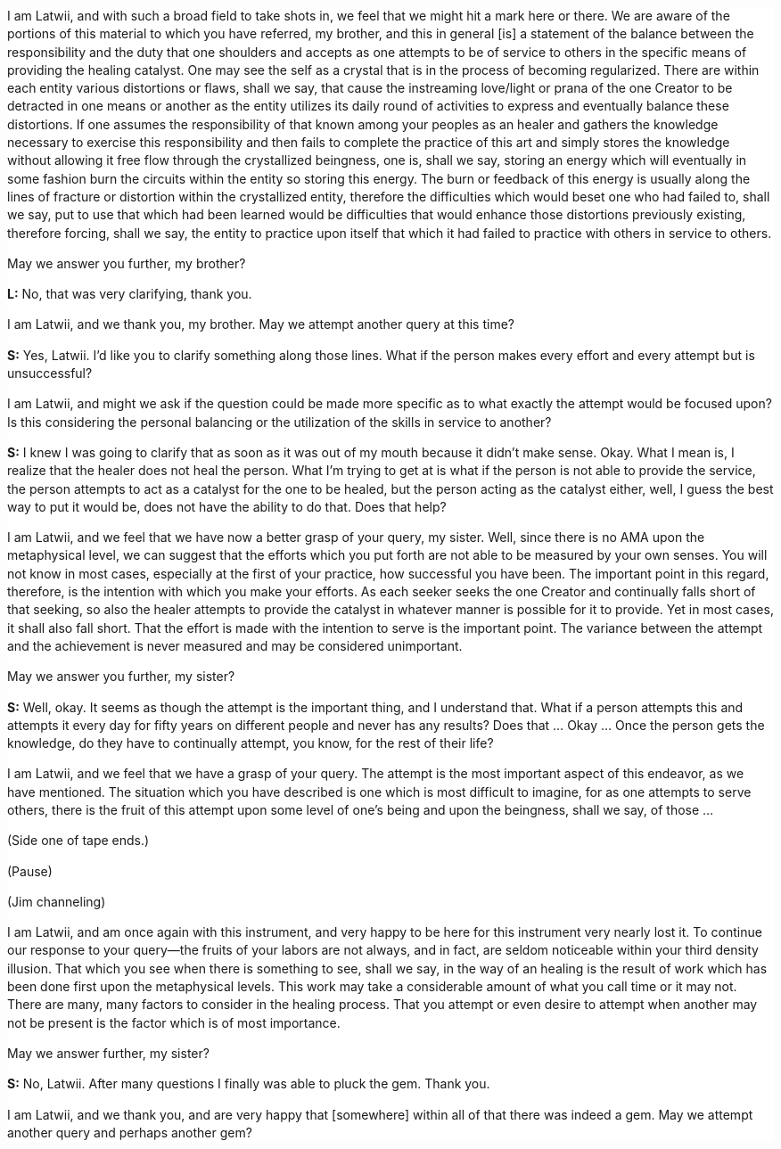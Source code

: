 <p>I am Latwii, and with such a broad field to take shots in, we feel that we might hit a mark here or there. We are aware of the portions of this material to which you have referred, my brother, and this in general [is] a statement of the balance between the responsibility and the duty that one shoulders and accepts as one attempts to be of service to others in the specific means of providing the healing catalyst. One may see the self as a crystal that is in the process of becoming regularized. There are within each entity various distortions or flaws, shall we say, that cause the instreaming love/light or prana of the one Creator to be detracted in one means or another as the entity utilizes its daily round of activities to express and eventually balance these distortions. If one assumes the responsibility of that known among your peoples as an healer and gathers the knowledge necessary to exercise this responsibility and then fails to complete the practice of this art and simply stores the knowledge without allowing it free flow through the crystallized beingness, one is, shall we say, storing an energy which will eventually in some fashion burn the circuits within the entity so storing this energy. The burn or feedback of this energy is usually along the lines of fracture or distortion within the crystallized entity, therefore the difficulties which would beset one who had failed to, shall we say, put to use that which had been learned would be difficulties that would enhance those distortions previously existing, therefore forcing, shall we say, the entity to practice upon itself that which it had failed to practice with others in service to others.</p>
<p>May we answer you further, my brother?</p>
<p><strong>L:</strong> No, that was very clarifying, thank you.</p>
<p>I am Latwii, and we thank you, my brother. May we attempt another query at this time?</p>
<p><strong>S:</strong> Yes, Latwii. I’d like you to clarify something along those lines. What if the person makes every effort and every attempt but is unsuccessful?</p>
<p>I am Latwii, and might we ask if the question could be made more specific as to what exactly the attempt would be focused upon? Is this considering the personal balancing or the utilization of the skills in service to another?</p>
<p><strong>S:</strong> I knew I was going to clarify that as soon as it was out of my mouth because it didn’t make sense. Okay. What I mean is, I realize that the healer does not heal the person. What I’m trying to get at is what if the person is not able to provide the service, the person attempts to act as a catalyst for the one to be healed, but the person acting as the catalyst either, well, I guess the best way to put it would be, does not have the ability to do that. Does that help?</p>
<p>I am Latwii, and we feel that we have now a better grasp of your query, my sister. Well, since there is no AMA upon the metaphysical level, we can suggest that the efforts which you put forth are not able to be measured by your own senses. You will not know in most cases, especially at the first of your practice, how successful you have been. The important point in this regard, therefore, is the intention with which you make your efforts. As each seeker seeks the one Creator and continually falls short of that seeking, so also the healer attempts to provide the catalyst in whatever manner is possible for it to provide. Yet in most cases, it shall also fall short. That the effort is made with the intention to serve is the important point. The variance between the attempt and the achievement is never measured and may be considered unimportant.</p>
<p>May we answer you further, my sister?</p>
<p><strong>S:</strong> Well, okay. It seems as though the attempt is the important thing, and I understand that. What if a person attempts this and attempts it every day for fifty years on different people and never has any results? Does that … Okay … Once the person gets the knowledge, do they have to continually attempt, you know, for the rest of their life?</p>
<p>I am Latwii, and we feel that we have a grasp of your query. The attempt is the most important aspect of this endeavor, as we have mentioned. The situation which you have described is one which is most difficult to imagine, for as one attempts to serve others, there is the fruit of this attempt upon some level of one’s being and upon the beingness, shall we say, of those …</p>
<p class="comment">(Side one of tape ends.)</p>
<p class="comment">(Pause)</p>
<p class="channel-type">(Jim channeling)</p>
<p>I am Latwii, and am once again with this instrument, and very happy to be here for this instrument very nearly lost it. To continue our response to your query—the fruits of your labors are not always, and in fact, are seldom noticeable within your third density illusion. That which you see when there is something to see, shall we say, in the way of an healing is the result of work which has been done first upon the metaphysical levels. This work may take a considerable amount of what you call time or it may not. There are many, many factors to consider in the healing process. That you attempt or even desire to attempt when another may not be present is the factor which is of most importance.</p>
<p>May we answer further, my sister?</p>
<p><strong>S:</strong> No, Latwii. After many questions I finally was able to pluck the gem. Thank you.</p>
<p>I am Latwii, and we thank you, and are very happy that [somewhere] within all of that there was indeed a gem. May we attempt another query and perhaps another gem?</p>
